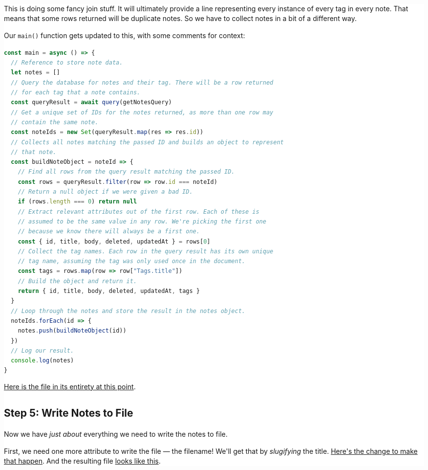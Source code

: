 This is doing some fancy join stuff. It will ultimately provide a line representing every instance of every tag in every note. That means that some rows returned will be duplicate notes. So we have to collect notes in a bit of a different way.

Our `main()` function gets updated to this, with some comments for context:

```js
const main = async () => {
  // Reference to store note data.
  let notes = []
  // Query the database for notes and their tag. There will be a row returned
  // for each tag that a note contains.
  const queryResult = await query(getNotesQuery)
  // Get a unique set of IDs for the notes returned, as more than one row may
  // contain the same note.
  const noteIds = new Set(queryResult.map(res => res.id))
  // Collects all notes matching the passed ID and builds an object to represent
  // that note.
  const buildNoteObject = noteId => {
    // Find all rows from the query result matching the passed ID.
    const rows = queryResult.filter(row => row.id === noteId)
    // Return a null object if we were given a bad ID.
    if (rows.length === 0) return null
    // Extract relevant attributes out of the first row. Each of these is
    // assumed to be the same value in any row. We're picking the first one
    // because we know there will always be a first one.
    const { id, title, body, deleted, updatedAt } = rows[0]
    // Collect the tag names. Each row in the query result has its own unique
    // tag name, assuming the tag was only used once in the document.
    const tags = rows.map(row => row["Tags.title"])
    // Build the object and return it.
    return { id, title, body, deleted, updatedAt, tags }
  }
  // Loop through the notes and store the result in the notes object.
  noteIds.forEach(id => {
    notes.push(buildNoteObject(id))
  })
  // Log our result.
  console.log(notes)
}
```

[Here is the file in its entirety at this point](https://github.com/seancdavis/seancdavis-com/blob/81ae1f1001afdad298c870fb300fe925ee1ea3da/examples/bear-to-markdown/index.js).

## Step 5: Write Notes to File

Now we have _just about_ everything we need to write the notes to file.

First, we need one more attribute to write the file — the filename! We'll get that by _slugifying_ the title. [Here's the change to make that happen](https://github.com/seancdavis/seancdavis-com/commit/2c0664c). And the resulting file [looks like this](https://github.com/seancdavis/seancdavis-com/blob/2c0664c/examples/bear-to-markdown/index.js).
